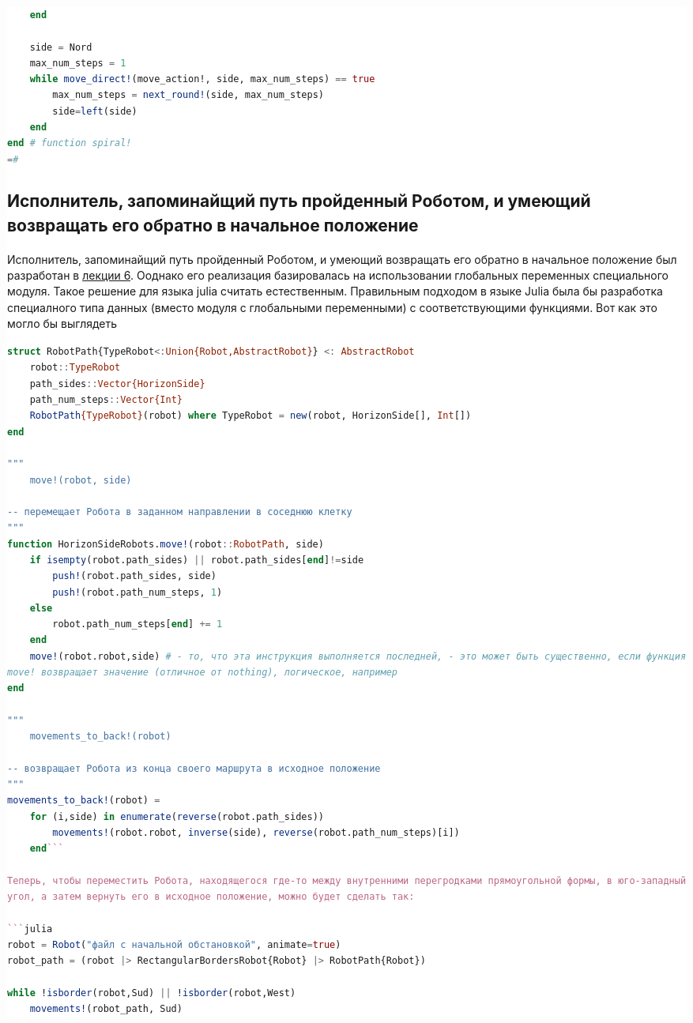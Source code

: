```julia
    end

    side = Nord
    max_num_steps = 1
    while move_direct!(move_action!, side, max_num_steps) == true
        max_num_steps = next_round!(side, max_num_steps)
        side=left(side)
    end
end # function spiral!
=#
```

## Исполнитель, запоминайщий путь пройденный Роботом, и умеющий возвращать его обратно в начальное положение

Исполнитель, запоминайщий путь пройденный Роботом, и умеющий возвращать его обратно в начальное положение был разработан в [лекции 6](../6/Лекция-6.md). Ооднако его реализация базировалась на использовании глобальных переменных специального модуля. Такое решение для языка julia считать естественным. Правильным подходом в языке Julia была бы разработка специалного типа данных (вместо модуля с глобальными переменными) с соответствующими функциями. Вот как это могло бы выглядеть

```julia
struct RobotPath{TypeRobot<:Union{Robot,AbstractRobot}} <: AbstractRobot
    robot::TypeRobot
    path_sides::Vector{HorizonSide}
    path_num_steps::Vector{Int}
    RobotPath{TypeRobot}(robot) where TypeRobot = new(robot, HorizonSide[], Int[])
end
   
"""
    move!(robot, side)

-- перемещает Робота в заданном направлении в соседнюю клетку
"""
function HorizonSideRobots.move!(robot::RobotPath, side)
    if isempty(robot.path_sides) || robot.path_sides[end]!=side
        push!(robot.path_sides, side)
        push!(robot.path_num_steps, 1)
    else
        robot.path_num_steps[end] += 1
    end
    move!(robot.robot,side) # - то, что эта инструкция выполняется последней, - это может быть существенно, если функция move! возвращает значение (отличное от nothing), логическое, например    
end

"""
    movements_to_back!(robot)

-- возвращает Робота из конца своего маршрута в исходное положение
"""
movements_to_back!(robot) = 
    for (i,side) in enumerate(reverse(robot.path_sides)) 
        movements!(robot.robot, inverse(side), reverse(robot.path_num_steps)[i]) 
    end```

Теперь, чтобы переместить Робота, находящегося где-то между внутренними перегродками прямоугольной формы, в юго-западный угол, а затем вернуть его в исходное положение, можно будет сделать так:

```julia
robot = Robot("файл с начальной обстановкой", animate=true)
robot_path = (robot |> RectangularBordersRobot{Robot} |> RobotPath{Robot})

while !isborder(robot,Sud) || !isborder(robot,West)
    movements!(robot_path, Sud)
```